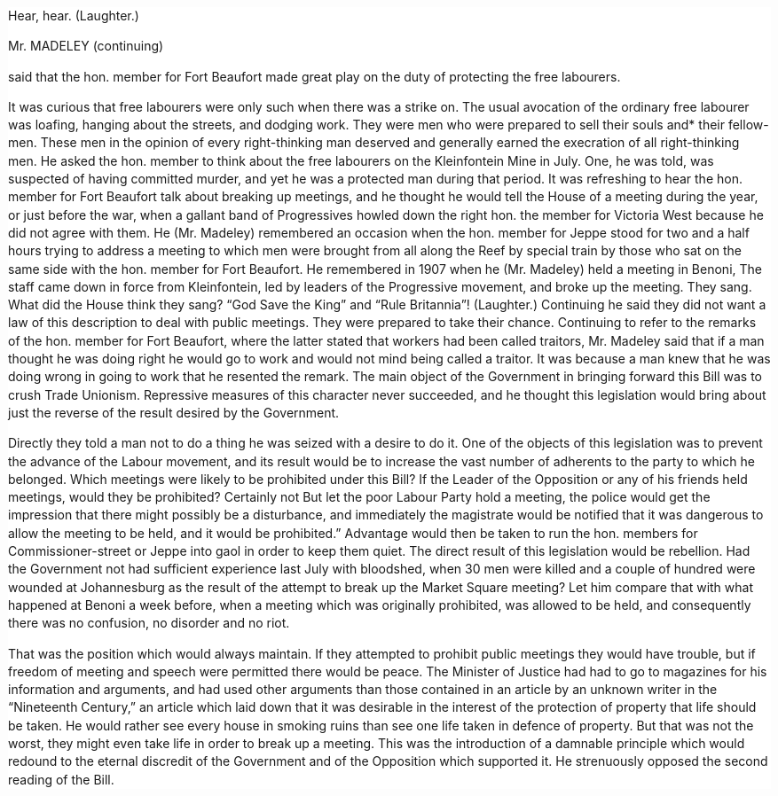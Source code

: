 <p>Hear, hear. (Laughter.)</p>

</speech>

<speech by="#madeley">

<from>Mr. <person refersTo="hansard_za">MADELEY</person> (continuing)</from>

<p>said that the hon. member for Fort Beaufort made great play on the duty of protecting the free labourers.</p>

<p>It was curious that free labourers were only such when there was a strike on. The usual avocation of the ordinary free labourer was loafing, hanging about the streets, and dodging work. They were men who were prepared to sell their souls and* their fellow-men. These men in the opinion of every right-thinking man deserved and generally earned the execration of all right-thinking men. He asked the hon. member to think about the free labourers on the Kleinfontein Mine in July. One, he was told, was suspected of having committed murder, and yet he was a protected man during that period. It was refreshing to hear the hon. member for Fort Beaufort talk about breaking up meetings, and he thought he would tell the House of a meeting during the year, or just before the war, when a gallant band of Progressives howled down the right hon. the member for Victoria West because he did not agree with them. He (Mr. Madeley) remembered an occasion when the hon. member for Jeppe stood for two and a half hours trying to address a meeting to which men were brought from all along the Reef by special train by those who sat on the same side with the hon. member for Fort Beaufort. He remembered in 1907 when he (Mr. Madeley) held a meeting in Benoni, The staff came down in force from Kleinfontein, led by leaders of the Progressive movement, and broke up the meeting. They sang. What did the House think they sang? &#x201C;God Save the King&#x201D; and &#x201C;Rule Britannia&#x201D;! (Laughter.) Continuing he said they did not want a law of this description to deal with public meetings. They were prepared to take their chance. Continuing to refer to the remarks of the hon. member for Fort Beaufort, where the latter stated that workers had been called traitors, Mr. Madeley said that if a man thought he was doing right he would go to work and would not mind being called a traitor. It was because a man knew that he was doing wrong in going to work that he resented the remark. The main object of the Government in bringing forward this Bill was to crush Trade Unionism. Repressive measures of this character never succeeded, and he thought this legislation would bring about just the reverse of the result desired by the Government.</p>

<p>Directly they told a man not to do a thing he was seized with a desire to do it. One of the objects of this legislation was to prevent the advance of the Labour movement, and its result would be to increase the vast number of adherents to the party to which he belonged. Which meetings were likely to be prohibited under this Bill? If the Leader of the Opposition or any of his friends held meetings, would they be prohibited? Certainly not But let the poor Labour Party hold a meeting, the police would get the impression that there might possibly be a disturbance, and immediately the magistrate would be notified that it was dangerous to allow the meeting to be held, and it would be prohibited.&#x201D; Advantage would then be taken to run the hon. members for Commissioner-street or Jeppe into gaol in order to keep them quiet. The direct result of this legislation would be rebellion. Had the Government not had sufficient experience last July with bloodshed, when 30 men were killed and a couple of hundred were wounded at Johannesburg as the result of the attempt to break up the Market Square meeting? Let him compare that with what happened at Benoni a week before, when a meeting which was originally prohibited, was allowed to be held, and consequently there was no confusion, no disorder and no riot.</p>

<p><span class="col_3151-3152" refersTo="page_1582"/>That was the position which would always maintain. If they attempted to prohibit public meetings they would have trouble, but if freedom of meeting and speech were permitted there would be peace. The Minister of Justice had had to go to magazines for his information and arguments, and had used other arguments than those contained in an article by an unknown writer in the &#x201C;Nineteenth Century,&#x201D; an article which laid down that it was desirable in the interest of the protection of property that life should be taken. He would rather see every house in smoking ruins than see one life taken in defence of property. But that was not the worst, they might even take life in order to break up a meeting. This was the introduction of a damnable principle which would redound to the eternal discredit of the Government and of the Opposition which supported it. He strenuously opposed the second reading of the Bill.</p>
